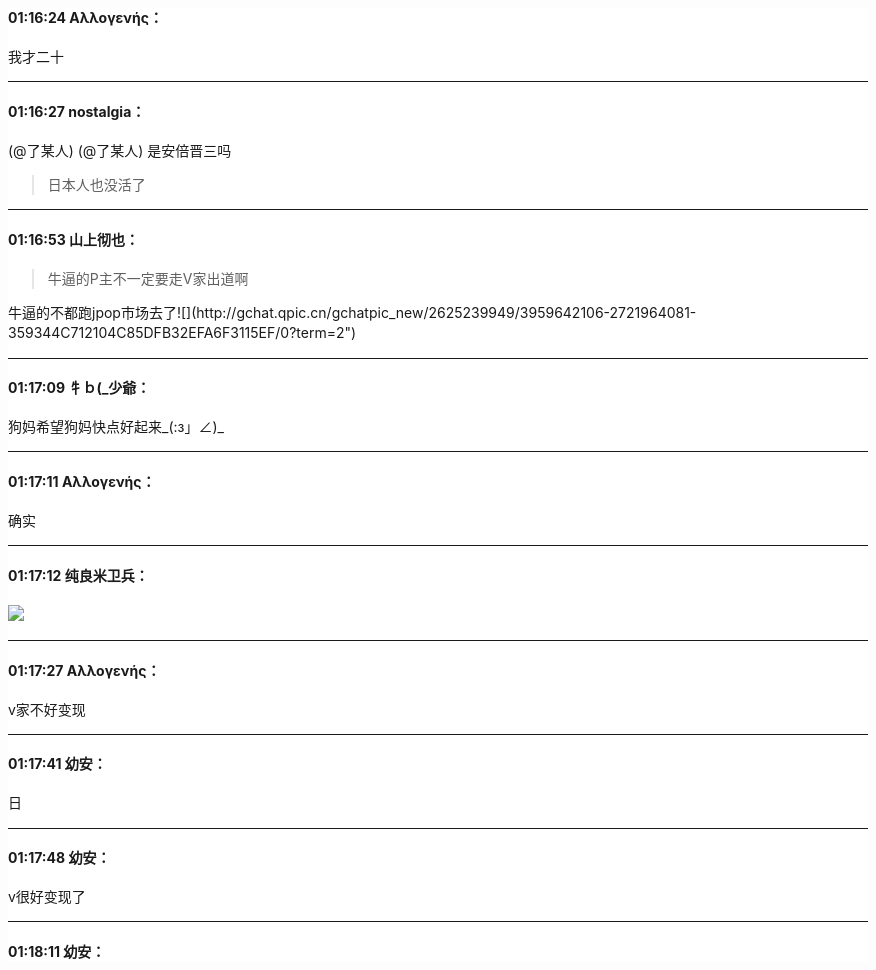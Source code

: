 #### 01:16:24  Αλλογενής：

我才二十

*****

#### 01:16:27  nostalgia：

(@了某人)  (@了某人)  是安倍晋三吗<blockquote>日本人也没活了</blockquote>
 

*****

#### 01:16:53  山上彻也：

<blockquote>牛逼的P主不一定要走V家出道啊</blockquote>
 牛逼的不都跑jpop市场去了![](http://gchat.qpic.cn/gchatpic_new/2625239949/3959642106-2721964081-359344C712104C85DFB32EFA6F3115EF/0?term=2")

*****

#### 01:17:09  牜ｂ(_少爺：

狗妈希望狗妈快点好起来_(:з」∠)_

*****

#### 01:17:11  Αλλογενής：

确实

*****

#### 01:17:12  纯良米卫兵：

![](http://gchat.qpic.cn/gchatpic_new/934108281/3959642106-2157218087-D3EB605BF88416FA8B753428170A95D0/0?term=2")

*****

#### 01:17:27  Αλλογενής：

v家不好变现

*****

#### 01:17:41  幼安：

日

*****

#### 01:17:48  幼安：

v很好变现了

*****

#### 01:18:11  幼安：
